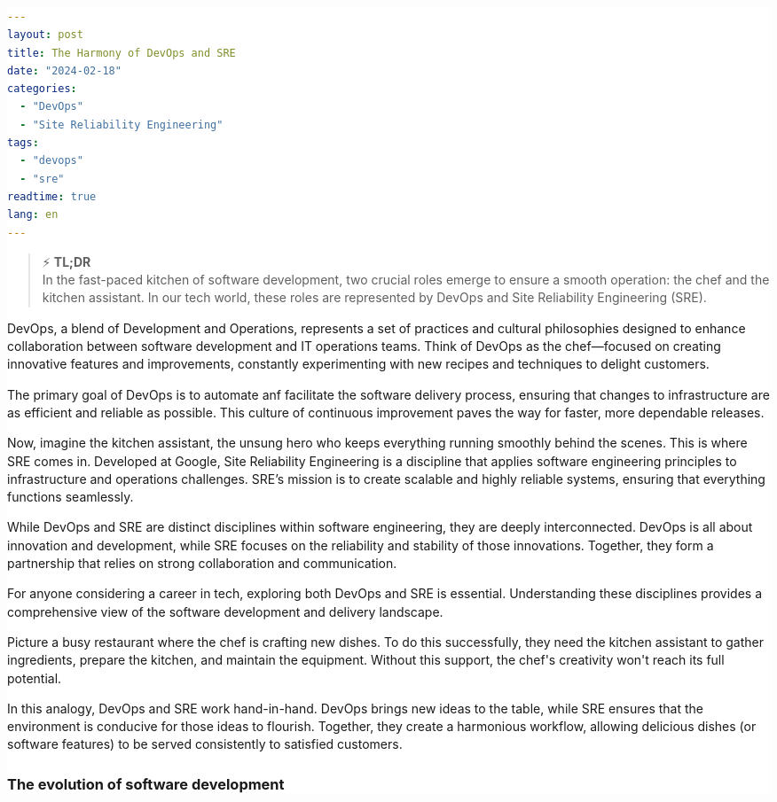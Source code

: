 ```yaml
---
layout: post
title: The Harmony of DevOps and SRE
date: "2024-02-18"
categories: 
  - "DevOps"
  - "Site Reliability Engineering"
tags: 
  - "devops"
  - "sre"
readtime: true
lang: en
---
```


> ⚡️ **TL;DR**  
> In the fast-paced kitchen of software development, two crucial roles emerge to ensure a smooth operation: the chef and the kitchen assistant. In our tech world, these roles are represented by DevOps and Site Reliability Engineering (SRE).

DevOps, a blend of Development and Operations, represents a set of practices and cultural philosophies designed to enhance collaboration between software development and IT operations teams. Think of DevOps as the chef—focused on creating innovative features and improvements, constantly experimenting with new recipes and techniques to delight customers.

The primary goal of DevOps is to automate anf facilitate the software delivery process, ensuring that changes to infrastructure are as efficient and reliable as possible. This culture of continuous improvement paves the way for faster, more dependable releases.

Now, imagine the kitchen assistant, the unsung hero who keeps everything running smoothly behind the scenes. This is where SRE comes in. Developed at Google, Site Reliability Engineering is a discipline that applies software engineering principles to infrastructure and operations challenges. SRE’s mission is to create scalable and highly reliable systems, ensuring that everything functions seamlessly.

While DevOps and SRE are distinct disciplines within software engineering, they are deeply interconnected. DevOps is all about innovation and development, while SRE focuses on the reliability and stability of those innovations. Together, they form a partnership that relies on strong collaboration and communication.

For anyone considering a career in tech, exploring both DevOps and SRE is essential. Understanding these disciplines provides a comprehensive view of the software development and delivery landscape.

Picture a busy restaurant where the chef is crafting new dishes. To do this successfully, they need the kitchen assistant to gather ingredients, prepare the kitchen, and maintain the equipment. Without this support, the chef's creativity won't reach its full potential.

In this analogy, DevOps and SRE work hand-in-hand. DevOps brings new ideas to the table, while SRE ensures that the environment is conducive for those ideas to flourish. Together, they create a harmonious workflow, allowing delicious dishes (or software features) to be served consistently to satisfied customers.

### The evolution of software development
